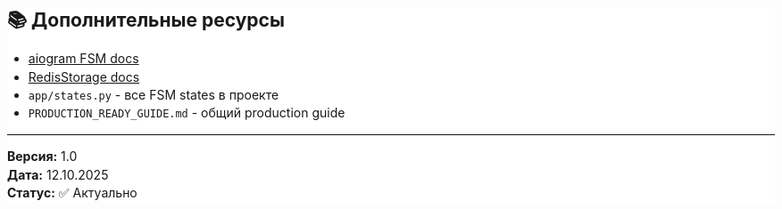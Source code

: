 
## 📚 Дополнительные ресурсы

- [aiogram FSM docs](https://docs.aiogram.dev/en/latest/dispatcher/finite_state_machine/)
- [RedisStorage docs](https://docs.aiogram.dev/en/latest/api/fsm/storage/)
- `app/states.py` - все FSM states в проекте
- `PRODUCTION_READY_GUIDE.md` - общий production guide

---

**Версия:** 1.0  
**Дата:** 12.10.2025  
**Статус:** ✅ Актуально




